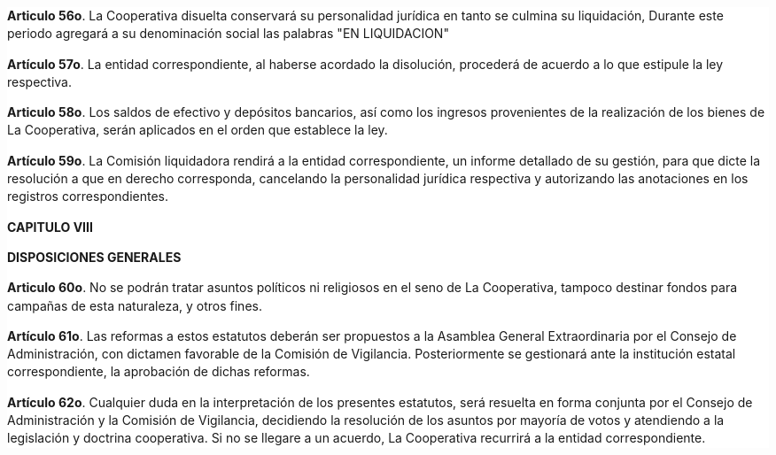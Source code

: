 **Articulo 56o**. La Cooperativa disuelta conservará su personalidad jurídica en tanto se culmina su liquidación, Durante este periodo agregará a su denominación social las palabras &quot;EN LIQUIDACION&quot;

**Artículo 57o**. La entidad correspondiente, al haberse acordado la disolución, procederá de acuerdo a lo que estipule la ley respectiva.

**Articulo 58o**. Los saldos de efectivo y depósitos bancarios, así como los ingresos provenientes de la realización de los bienes de La Cooperativa, serán aplicados en el orden que establece la ley.

**Artículo 59o**. La Comisión liquidadora rendirá a la entidad correspondiente, un informe detallado de su gestión, para que dicte la resolución a que en derecho corresponda, cancelando la personalidad jurídica respectiva y autorizando las anotaciones en los registros correspondientes.

**CAPITULO VIII**

**DISPOSICIONES GENERALES**

**Articulo 60o**. No se podrán tratar asuntos políticos ni religiosos en el seno de La Cooperativa, tampoco destinar fondos para campañas de esta naturaleza, y otros fines.

**Artículo 61o**. Las reformas a estos estatutos deberán ser propuestos a la Asamblea General Extraordinaria por el Consejo de Administración, con dictamen favorable de la Comisión de Vigilancia. Posteriormente se gestionará ante la institución estatal correspondiente, la aprobación de dichas reformas.

**Artículo 62o**. Cualquier duda en la interpretación de los presentes estatutos, será resuelta en forma conjunta por el Consejo de Administración y la Comisión de Vigilancia, decidiendo la resolución de los asuntos por mayoría de votos y atendiendo a la legislación y doctrina cooperativa. Si no se llegare a un acuerdo, La Cooperativa recurrirá a la entidad correspondiente.
